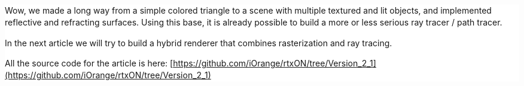 Wow, we made a long way from a simple colored triangle to a scene with multiple textured and lit objects, and implemented reflective and refracting surfaces. Using this base, it is already possible to build a more or less serious ray tracer / path tracer.

In the next article we will try to build a hybrid renderer that combines rasterization and ray tracing.

All the source code for the article is here: [https://github.com/iOrange/rtxON/tree/Version_2_1](https://github.com/iOrange/rtxON/tree/Version_2_1)